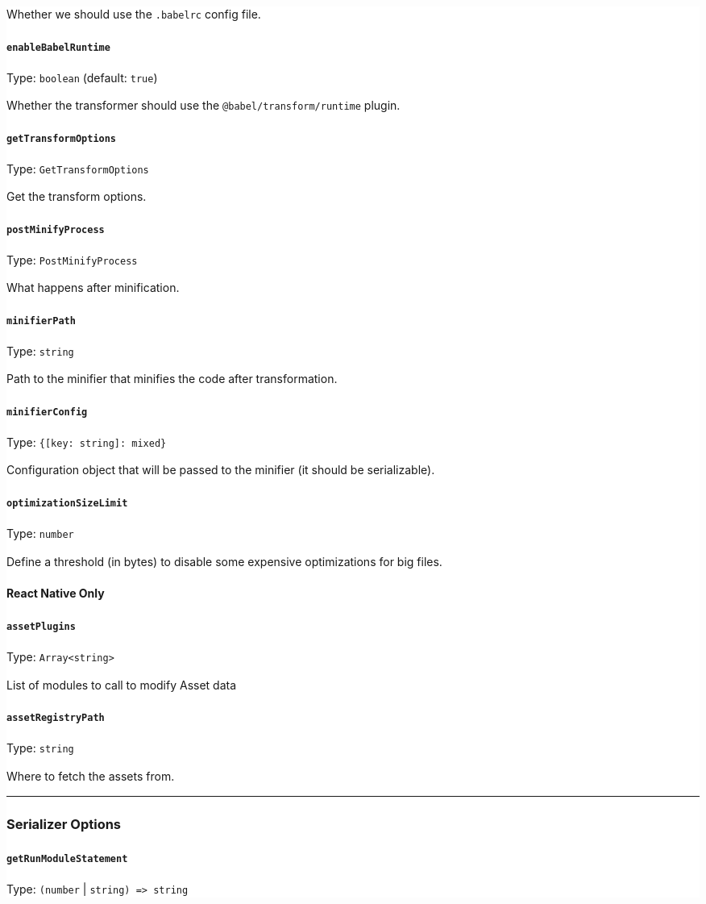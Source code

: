 Whether we should use the `.babelrc` config file.

#### `enableBabelRuntime`

Type: `boolean` (default: `true`)

Whether the transformer should use the `@babel/transform/runtime` plugin.

#### `getTransformOptions`

Type: `GetTransformOptions`

Get the transform options.

#### `postMinifyProcess`

Type: `PostMinifyProcess`

What happens after minification.

#### `minifierPath`

Type: `string`

Path to the minifier that minifies the code after transformation.

#### `minifierConfig`

Type: `{[key: string]: mixed}`

Configuration object that will be passed to the minifier (it should be serializable).

#### `optimizationSizeLimit`

Type: `number`

Define a threshold (in bytes) to disable some expensive optimizations for big files.

#### React Native Only

#### `assetPlugins`

Type: `Array<string>`

List of modules to call to modify Asset data

#### `assetRegistryPath`

Type: `string`

Where to fetch the assets from.

---
### Serializer Options

#### `getRunModuleStatement`

Type: `(number` &#x7c; `string) => string`
